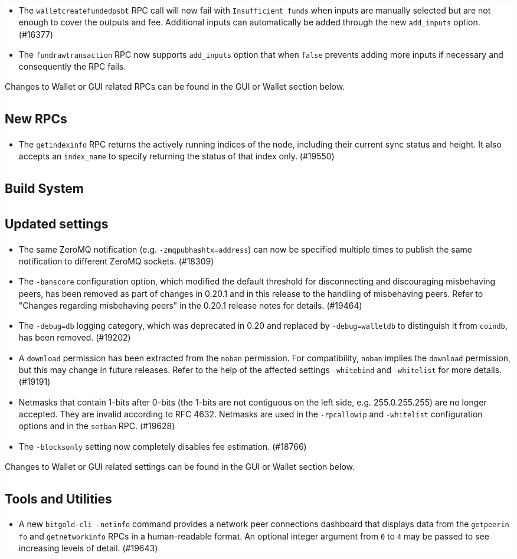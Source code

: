 - The `walletcreatefundedpsbt` RPC call will now fail with
  `Insufficient funds` when inputs are manually selected but are not enough to cover
  the outputs and fee. Additional inputs can automatically be added through the
  new `add_inputs` option. (#16377)

- The `fundrawtransaction` RPC now supports `add_inputs` option that when `false`
  prevents adding more inputs if necessary and consequently the RPC fails.

Changes to Wallet or GUI related RPCs can be found in the GUI or Wallet section below.

New RPCs
--------

- The `getindexinfo` RPC returns the actively running indices of the node,
  including their current sync status and height. It also accepts an `index_name`
  to specify returning the status of that index only. (#19550)

Build System
------------

Updated settings
----------------

- The same ZeroMQ notification (e.g. `-zmqpubhashtx=address`) can now be
  specified multiple times to publish the same notification to different ZeroMQ
  sockets. (#18309)

- The `-banscore` configuration option, which modified the default threshold for
  disconnecting and discouraging misbehaving peers, has been removed as part of
  changes in 0.20.1 and in this release to the handling of misbehaving peers.
  Refer to "Changes regarding misbehaving peers" in the 0.20.1 release notes for
  details. (#19464)

- The `-debug=db` logging category, which was deprecated in 0.20 and replaced by
  `-debug=walletdb` to distinguish it from `coindb`, has been removed. (#19202)

- A `download` permission has been extracted from the `noban` permission. For
  compatibility, `noban` implies the `download` permission, but this may change
  in future releases. Refer to the help of the affected settings `-whitebind`
  and `-whitelist` for more details. (#19191)

- Netmasks that contain 1-bits after 0-bits (the 1-bits are not contiguous on
  the left side, e.g. 255.0.255.255) are no longer accepted. They are invalid
  according to RFC 4632. Netmasks are used in the `-rpcallowip` and `-whitelist`
  configuration options and in the `setban` RPC. (#19628)

- The `-blocksonly` setting now completely disables fee estimation. (#18766)

Changes to Wallet or GUI related settings can be found in the GUI or Wallet section below.

Tools and Utilities
-------------------

- A new `bitgold-cli -netinfo` command provides a network peer connections
  dashboard that displays data from the `getpeerinfo` and `getnetworkinfo` RPCs
  in a human-readable format. An optional integer argument from `0` to `4` may
  be passed to see increasing levels of detail. (#19643)
